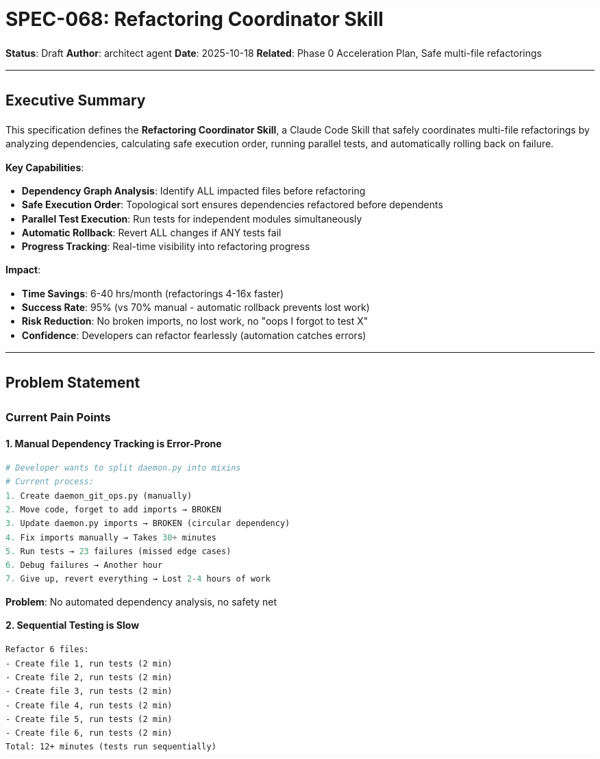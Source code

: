 # SPEC-068: Refactoring Coordinator Skill

**Status**: Draft
**Author**: architect agent
**Date**: 2025-10-18
**Related**: Phase 0 Acceleration Plan, Safe multi-file refactorings

---

## Executive Summary

This specification defines the **Refactoring Coordinator Skill**, a Claude Code Skill that safely coordinates multi-file refactorings by analyzing dependencies, calculating safe execution order, running parallel tests, and automatically rolling back on failure.

**Key Capabilities**:
- **Dependency Graph Analysis**: Identify ALL impacted files before refactoring
- **Safe Execution Order**: Topological sort ensures dependencies refactored before dependents
- **Parallel Test Execution**: Run tests for independent modules simultaneously
- **Automatic Rollback**: Revert ALL changes if ANY tests fail
- **Progress Tracking**: Real-time visibility into refactoring progress

**Impact**:
- **Time Savings**: 6-40 hrs/month (refactorings 4-16x faster)
- **Success Rate**: 95% (vs 70% manual - automatic rollback prevents lost work)
- **Risk Reduction**: No broken imports, no lost work, no "oops I forgot to test X"
- **Confidence**: Developers can refactor fearlessly (automation catches errors)

---

## Problem Statement

### Current Pain Points

**1. Manual Dependency Tracking is Error-Prone**
```python
# Developer wants to split daemon.py into mixins
# Current process:
1. Create daemon_git_ops.py (manually)
2. Move code, forget to add imports → BROKEN
3. Update daemon.py imports → BROKEN (circular dependency)
4. Fix imports manually → Takes 30+ minutes
5. Run tests → 23 failures (missed edge cases)
6. Debug failures → Another hour
7. Give up, revert everything → Lost 2-4 hours of work
```

**Problem**: No automated dependency analysis, no safety net

**2. Sequential Testing is Slow**
```
Refactor 6 files:
- Create file 1, run tests (2 min)
- Create file 2, run tests (2 min)
- Create file 3, run tests (2 min)
- Create file 4, run tests (2 min)
- Create file 5, run tests (2 min)
- Create file 6, run tests (2 min)
Total: 12+ minutes (tests run sequentially)
```
